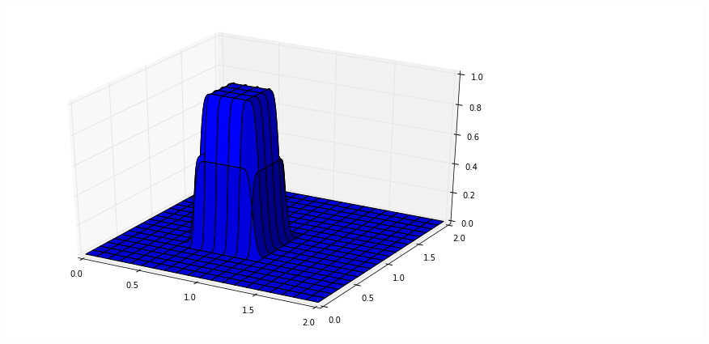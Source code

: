 ![png](../fig/numpy_26_1.png)

[cc-by]: https://creativecommons.org/licenses/by-nc-sa/3.0/
[barba-12-steps-to-navier-stokes]: http://lorenabarba.com/blog/cfd-python-12-steps-to-navier-stokes/
